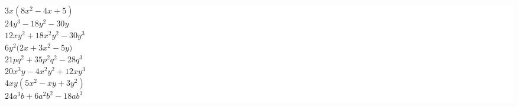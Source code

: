</div>
<div data-type="solution" class="solution" markdown="1">
<math xmlns="http://www.w3.org/1998/Math/MathML"><mrow><mn>3</mn><mi>x</mi><mrow><mo>(</mo><mrow><mn>8</mn><msup><mi>x</mi><mn>2</mn></msup><mo>−</mo><mn>4</mn><mi>x</mi><mo>+</mo><mn>5</mn></mrow><mo>)</mo></mrow></mrow></math>

</div>
</div>
<div data-type="exercise" class="exercise">
<div data-type="problem" class="problem" markdown="1">
<math xmlns="http://www.w3.org/1998/Math/MathML"><mrow><mn>24</mn><msup><mi>y</mi><mn>3</mn></msup><mo>−</mo><mn>18</mn><msup><mi>y</mi><mn>2</mn></msup><mo>−</mo><mn>30</mn><mi>y</mi></mrow></math>

</div>
</div>
<div data-type="exercise" class="exercise">
<div data-type="problem" class="problem" markdown="1">
<math xmlns="http://www.w3.org/1998/Math/MathML"><mrow><mn>12</mn><mi>x</mi><msup><mi>y</mi><mn>2</mn></msup><mo>+</mo><mn>18</mn><msup><mi>x</mi><mn>2</mn></msup><msup><mi>y</mi><mn>2</mn></msup><mo>−</mo><mn>30</mn><msup><mi>y</mi><mn>3</mn></msup></mrow></math>

</div>
<div data-type="solution" class="solution" markdown="1">
<math xmlns="http://www.w3.org/1998/Math/MathML"><mrow><mn>6</mn><msup><mi>y</mi><mn>2</mn></msup><mo stretchy="false">(</mo><mn>2</mn><mi>x</mi><mo>+</mo><mn>3</mn><msup><mi>x</mi><mn>2</mn></msup><mo>−</mo><mn>5</mn><mi>y</mi><mo stretchy="false">)</mo></mrow></math>

</div>
</div>
<div data-type="exercise" class="exercise">
<div data-type="problem" class="problem" markdown="1">
<math xmlns="http://www.w3.org/1998/Math/MathML"><mrow><mn>21</mn><mi>p</mi><msup><mi>q</mi><mn>2</mn></msup><mo>+</mo><mn>35</mn><msup><mi>p</mi><mn>2</mn></msup><msup><mi>q</mi><mn>2</mn></msup><mo>−</mo><mn>28</mn><msup><mi>q</mi><mn>3</mn></msup></mrow></math>

</div>
</div>
<div data-type="exercise" class="exercise">
<div data-type="problem" class="problem" markdown="1">
<math xmlns="http://www.w3.org/1998/Math/MathML"><mrow><mn>20</mn><msup><mi>x</mi><mn>3</mn></msup><mi>y</mi><mo>−</mo><mn>4</mn><msup><mi>x</mi><mn>2</mn></msup><msup><mi>y</mi><mn>2</mn></msup><mo>+</mo><mn>12</mn><mi>x</mi><msup><mi>y</mi><mn>3</mn></msup></mrow></math>

</div>
<div data-type="solution" class="solution" markdown="1">
<math xmlns="http://www.w3.org/1998/Math/MathML"><mrow><mn>4</mn><mi>x</mi><mi>y</mi><mrow><mo>(</mo><mrow><mn>5</mn><msup><mi>x</mi><mn>2</mn></msup><mo>−</mo><mi>x</mi><mi>y</mi><mo>+</mo><mn>3</mn><msup><mi>y</mi><mn>2</mn></msup></mrow><mo>)</mo></mrow></mrow></math>

</div>
</div>
<div data-type="exercise" class="exercise">
<div data-type="problem" class="problem" markdown="1">
<math xmlns="http://www.w3.org/1998/Math/MathML"><mrow><mn>24</mn><msup><mi>a</mi><mn>3</mn></msup><mi>b</mi><mo>+</mo><mn>6</mn><msup><mi>a</mi><mn>2</mn></msup><msup><mi>b</mi><mn>2</mn></msup><mo>−</mo><mn>18</mn><mi>a</mi><msup><mi>b</mi><mn>3</mn></msup></mrow></math>
